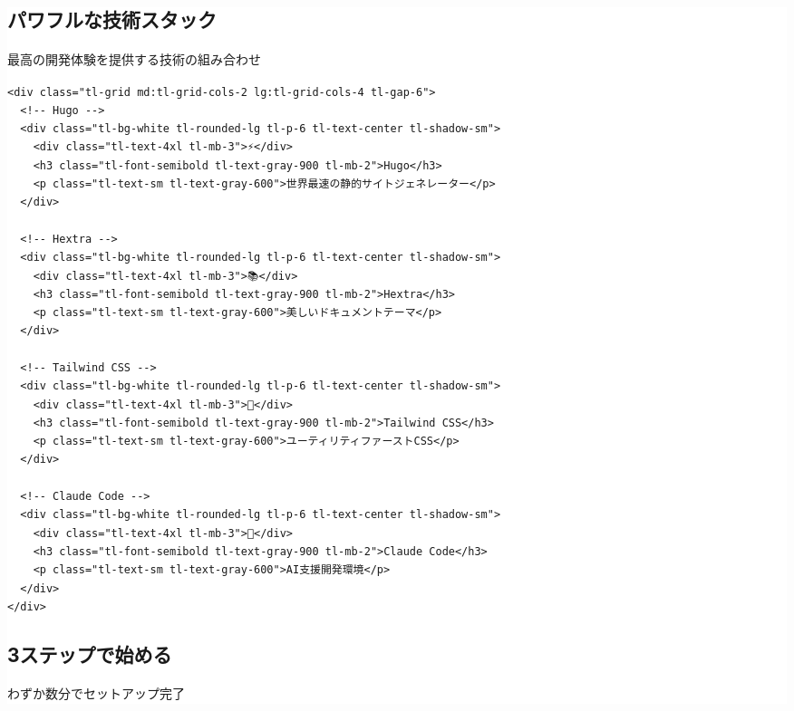 
<div class="tl-py-20 tl-bg-gray-50">
  <div class="tl-container tl-mx-auto tl-px-6 tl-max-w-7xl">
    <div class="tl-text-center tl-mb-16">
      <h2 class="tl-text-3xl md:tl-text-4xl tl-font-bold tl-text-gray-900 tl-mb-4">
        パワフルな技術スタック
      </h2>
      <p class="tl-text-lg tl-text-gray-600">
        最高の開発体験を提供する技術の組み合わせ
      </p>
    </div>
    
    <div class="tl-grid md:tl-grid-cols-2 lg:tl-grid-cols-4 tl-gap-6">
      <!-- Hugo -->
      <div class="tl-bg-white tl-rounded-lg tl-p-6 tl-text-center tl-shadow-sm">
        <div class="tl-text-4xl tl-mb-3">⚡</div>
        <h3 class="tl-font-semibold tl-text-gray-900 tl-mb-2">Hugo</h3>
        <p class="tl-text-sm tl-text-gray-600">世界最速の静的サイトジェネレーター</p>
      </div>
      
      <!-- Hextra -->
      <div class="tl-bg-white tl-rounded-lg tl-p-6 tl-text-center tl-shadow-sm">
        <div class="tl-text-4xl tl-mb-3">📚</div>
        <h3 class="tl-font-semibold tl-text-gray-900 tl-mb-2">Hextra</h3>
        <p class="tl-text-sm tl-text-gray-600">美しいドキュメントテーマ</p>
      </div>
      
      <!-- Tailwind CSS -->
      <div class="tl-bg-white tl-rounded-lg tl-p-6 tl-text-center tl-shadow-sm">
        <div class="tl-text-4xl tl-mb-3">🎨</div>
        <h3 class="tl-font-semibold tl-text-gray-900 tl-mb-2">Tailwind CSS</h3>
        <p class="tl-text-sm tl-text-gray-600">ユーティリティファーストCSS</p>
      </div>
      
      <!-- Claude Code -->
      <div class="tl-bg-white tl-rounded-lg tl-p-6 tl-text-center tl-shadow-sm">
        <div class="tl-text-4xl tl-mb-3">🤖</div>
        <h3 class="tl-font-semibold tl-text-gray-900 tl-mb-2">Claude Code</h3>
        <p class="tl-text-sm tl-text-gray-600">AI支援開発環境</p>
      </div>
    </div>
  </div>
</div>


<div class="tl-py-20 tl-bg-white">
  <div class="tl-container tl-mx-auto tl-px-6 tl-max-w-4xl">
    <div class="tl-text-center tl-mb-12">
      <h2 class="tl-text-3xl md:tl-text-4xl tl-font-bold tl-text-gray-900 tl-mb-4">
        3ステップで始める
      </h2>
      <p class="tl-text-lg tl-text-gray-600">
        わずか数分でセットアップ完了
      </p>
    </div>
    